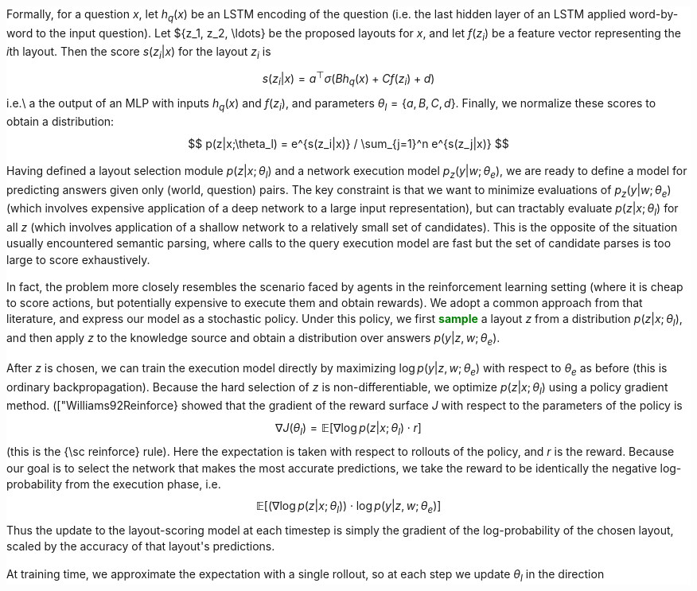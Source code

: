 Formally, for a question $x$, let $h_q(x)$ be an LSTM encoding of the question (i.e. the last hidden layer of an LSTM applied word-by-word to the input question). Let $\{z_1, z_2, \ldots\} be the proposed layouts for $x$, and let $f(z_i)$ be a feature vector representing the $i$th layout. Then the score $s(z_i|x)$ for the layout $z_i$ is
$$
	s(z_i|x) = a^\top \sigma(B h_q(x) + C f(z_i) + d)
$$
i.e.\ a the output of an MLP with inputs $h_q(x)$ and $f(z_i)$, and parameters $\theta_l = \{a, B, C, d\}$. Finally, we normalize these scores to obtain a distribution:
$$
	p(z|x;\theta_l) = e^{s(z_i|x)} / \sum_{j=1}^n e^{s(z_j|x)}
$$

Having defined a layout selection module $p(z|x;\theta_l)$ and a network execution model $p_z(y|w;\theta_e)$, we are ready to define a model for predicting answers given only (world, question) pairs. The key constraint is that we want to minimize evaluations of $p_z(y|w;\theta_e)$ (which involves expensive application of a deep network
to a large input representation), but can tractably evaluate $p(z|x;\theta_l)$ for all $z$ (which involves application of a shallow network to a relatively small set of candidates). This is the opposite of the situation usually encountered semantic parsing, where calls to the query execution model are fast but the set of candidate
parses is too large to score exhaustively.


In fact, the problem more closely resembles the scenario faced by agents in the reinforcement learning setting (where it is cheap to score actions, but potentially expensive to execute them and obtain rewards).
We adopt a common approach from that literature, and express our model as a stochastic policy. Under this policy, we first <span style="color:green">$\mathbf{sample}$</span> a layout $z$  from a distribution $p(z|x;\theta_l)$, and then apply $z$ to the knowledge source and obtain a distribution over answers $p(y|z,w;\theta_e)$.


After $z$ is chosen, we can train the execution model directly by maximizing $\log p(y|z,w;\theta_e)$ with respect to $\theta_e$ as before (this is ordinary backpropagation).  Because the hard selection of $z$ is non-differentiable, we optimize $p(z|x;\theta_l)$ using a policy gradient method.  (["Williams92Reinforce} showed that the gradient of the reward surface $J$ with respect to the  parameters of the policy is
$$
  \nabla J(\theta_l) = \mathbb{E}[ \nabla \log p(z|x;\theta_l) \cdot r ]
$$
(this is the {\sc reinforce} rule).  Here the expectation is taken with respect to rollouts of the policy, and $r$ is the reward. Because our goal is to select the network that makes the most accurate predictions, we take the reward to be identically the negative log-probability from the execution phase, i.e.
$$
  \mathbb{E} [(\nabla \log p(z|x;\theta_l)) \cdot \log p(y|z,w;\theta_e)]
$$
Thus the update to the layout-scoring model at each timestep is simply the gradient of the log-probability of the chosen layout, scaled by the accuracy of that layout's predictions.

At training time, we approximate the expectation with a single rollout, so at each step we update $\theta_l$ in the direction
